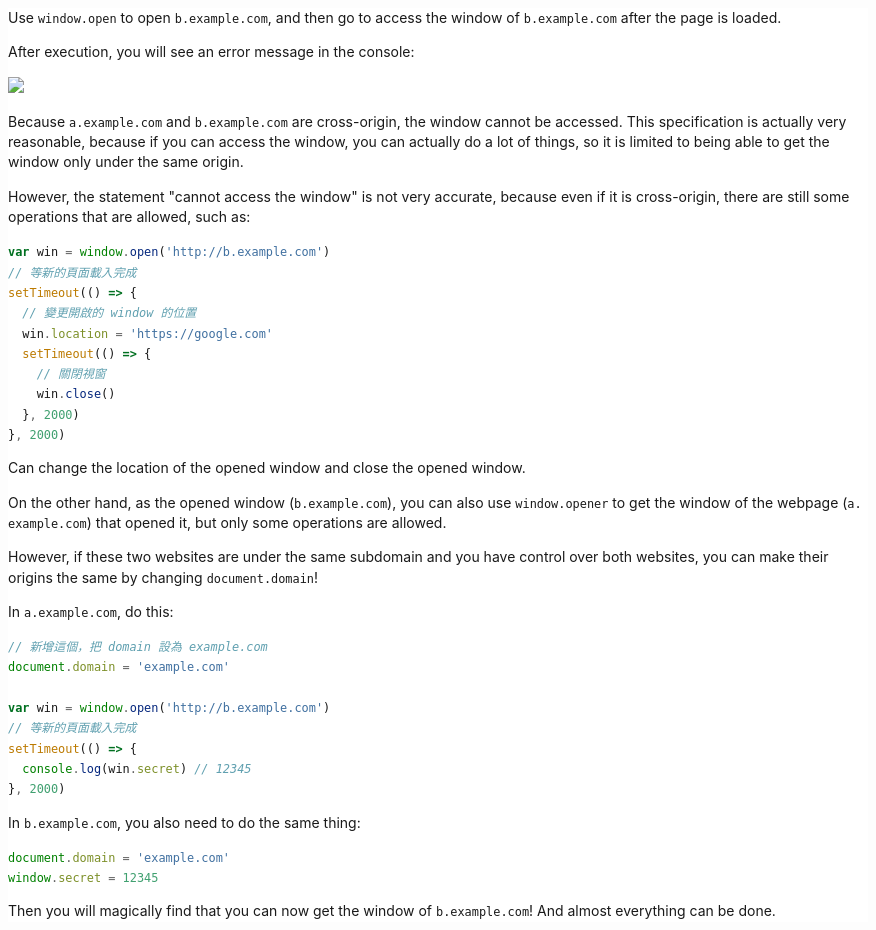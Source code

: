 Use `window.open` to open `b.example.com`, and then go to access the window of `b.example.com` after the page is loaded.

After execution, you will see an error message in the console:

![](/img/cors/part5/frame-block.png)

Because `a.example.com` and `b.example.com` are cross-origin, the window cannot be accessed. This specification is actually very reasonable, because if you can access the window, you can actually do a lot of things, so it is limited to being able to get the window only under the same origin.

However, the statement "cannot access the window" is not very accurate, because even if it is cross-origin, there are still some operations that are allowed, such as:

``` js
var win = window.open('http://b.example.com')
// 等新的頁面載入完成
setTimeout(() => {
  // 變更開啟的 window 的位置
  win.location = 'https://google.com'
  setTimeout(() => {
    // 關閉視窗
    win.close()
  }, 2000)
}, 2000)
```

Can change the location of the opened window and close the opened window.

On the other hand, as the opened window (`b.example.com`), you can also use `window.opener` to get the window of the webpage (`a.example.com`) that opened it, but only some operations are allowed.

However, if these two websites are under the same subdomain and you have control over both websites, you can make their origins the same by changing `document.domain`!

In `a.example.com`, do this:

``` js
// 新增這個，把 domain 設為 example.com
document.domain = 'example.com'

var win = window.open('http://b.example.com')
// 等新的頁面載入完成
setTimeout(() => {
  console.log(win.secret) // 12345
}, 2000)
```

In `b.example.com`, you also need to do the same thing:

``` js
document.domain = 'example.com'
window.secret = 12345
```

Then you will magically find that you can now get the window of `b.example.com`! And almost everything can be done.
